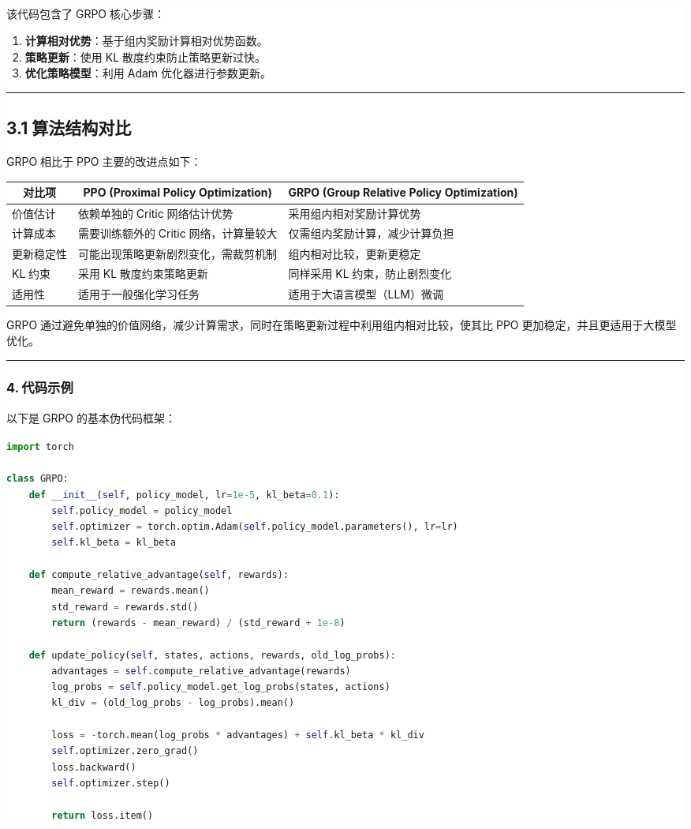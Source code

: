 该代码包含了 GRPO 核心步骤：

1. **计算相对优势**：基于组内奖励计算相对优势函数。
2. **策略更新**：使用 KL 散度约束防止策略更新过快。
3. **优化策略模型**：利用 Adam 优化器进行参数更新。

---

## **3.1 算法结构对比**

GRPO 相比于 PPO 主要的改进点如下：

|对比项|PPO (Proximal Policy Optimization)|GRPO (Group Relative Policy Optimization)|
|---|---|---|
|价值估计|依赖单独的 Critic 网络估计优势|采用组内相对奖励计算优势|
|计算成本|需要训练额外的 Critic 网络，计算量较大|仅需组内奖励计算，减少计算负担|
|更新稳定性|可能出现策略更新剧烈变化，需裁剪机制|组内相对比较，更新更稳定|
|KL 约束|采用 KL 散度约束策略更新|同样采用 KL 约束，防止剧烈变化|
|适用性|适用于一般强化学习任务|适用于大语言模型（LLM）微调|

GRPO 通过避免单独的价值网络，减少计算需求，同时在策略更新过程中利用组内相对比较，使其比 PPO 更加稳定，并且更适用于大模型优化。

---

### **4. 代码示例**

以下是 GRPO 的基本伪代码框架：

```python
import torch

class GRPO:
    def __init__(self, policy_model, lr=1e-5, kl_beta=0.1):
        self.policy_model = policy_model
        self.optimizer = torch.optim.Adam(self.policy_model.parameters(), lr=lr)
        self.kl_beta = kl_beta

    def compute_relative_advantage(self, rewards):
        mean_reward = rewards.mean()
        std_reward = rewards.std()
        return (rewards - mean_reward) / (std_reward + 1e-8)

    def update_policy(self, states, actions, rewards, old_log_probs):
        advantages = self.compute_relative_advantage(rewards)
        log_probs = self.policy_model.get_log_probs(states, actions)
        kl_div = (old_log_probs - log_probs).mean()
        
        loss = -torch.mean(log_probs * advantages) + self.kl_beta * kl_div
        self.optimizer.zero_grad()
        loss.backward()
        self.optimizer.step()

        return loss.item()
```
